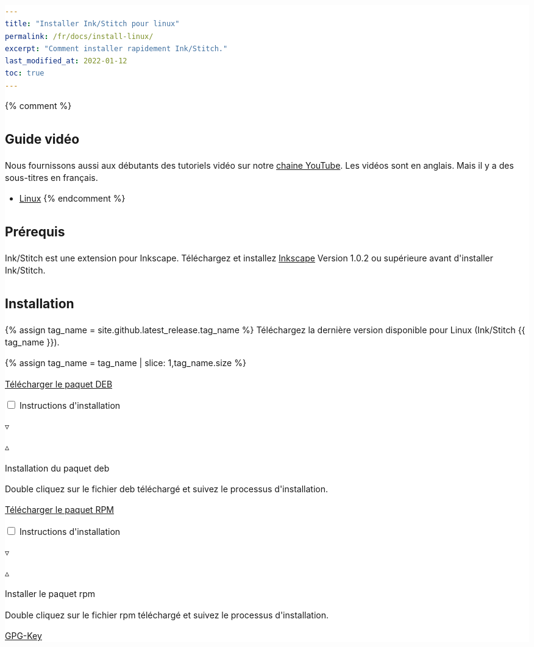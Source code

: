```yaml
---
title: "Installer Ink/Stitch pour linux"
permalink: /fr/docs/install-linux/
excerpt: "Comment installer rapidement Ink/Stitch."
last_modified_at: 2022-01-12
toc: true
---
```

{% comment %}
## Guide vidéo

Nous fournissons aussi aux débutants des tutoriels vidéo sur notre <i class="fab fa-youtube"></i> [chaine YouTube](https://www.youtube.com/c/InkStitch). Les vidéos sont en anglais. Mais il y a des sous-titres en français.

* <i class="fab fa-linux"></i> [Linux](https://www.youtube.com/watch?v=Dkb5UvsZUNg&list=PLvlbfDmZyXG1ORmeqHdp4aP7J71e7icJP&index=2)
{% endcomment %}

## Prérequis

Ink/Stitch est une extension pour Inkscape. Téléchargez et installez  [Inkscape](https://inkscape.org/release/) Version 1.0.2 ou supérieure avant d'installer Ink/Stitch.

## Installation

{% assign tag_name = site.github.latest_release.tag_name %}
Téléchargez la dernière version disponible pour Linux (Ink/Stitch {{ tag_name }}).

{% assign tag_name = tag_name | slice: 1,tag_name.size %}

<div class="instructions">
  <p class="download-button"><a href="{{ site.github.releases_url }}/latest/download/inkstitch_{{ tag_name }}_amd64.deb" class="btn btn--info btn--large"><i class="fa fa-download " ></i> Télécharger le paquet DEB </a></p>
  <input type="checkbox" id="deb-instructions" />
  <label for="deb-instructions"> Instructions  d'installation<p class="down">▿</p><p class="up">▵</p></label>
  <section>
    <p class="headline">Installation du paquet deb </p>
    <p>Double cliquez sur le fichier deb téléchargé et suivez le processus d'installation.</p>
  </section>
</div>

<div class="instructions">
  <p class="download-button"><a href="{{ site.github.releases_url }}/latest/download/inkstitch-{{ tag_name }}-1.x86_64.rpm" class="btn btn--info btn--large"><i class="fa fa-download " ></i> Télécharger le paquet RPM </a></p>
  <input type="checkbox" id="rpm-instructions" />
  <label for="rpm-instructions">Instructions d'installation <p class="down">▿</p><p class="up">▵</p></label>
  <section>
    <p class="headline">Installer le paquet rpm </p>
    <p>Double cliquez sur le fichier rpm téléchargé et suivez le processus d'installation.</p>
    <p><a href="/assets/files/inkstitch.gpg">GPG-Key</a></p>
  </section>
</div>
